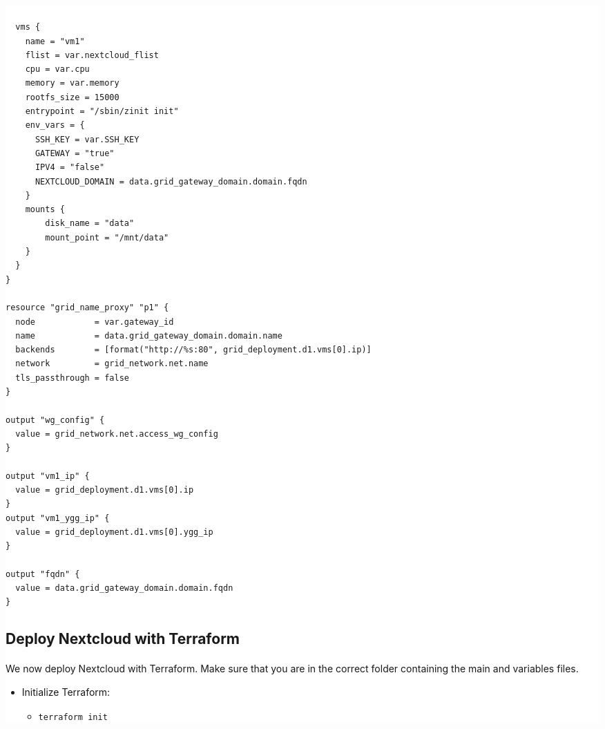 ```

  vms {
    name = "vm1"
    flist = var.nextcloud_flist
    cpu = var.cpu
    memory = var.memory
    rootfs_size = 15000
    entrypoint = "/sbin/zinit init"
    env_vars = {
      SSH_KEY = var.SSH_KEY
      GATEWAY = "true"
      IPV4 = "false"
      NEXTCLOUD_DOMAIN = data.grid_gateway_domain.domain.fqdn
    }
    mounts {
        disk_name = "data"
        mount_point = "/mnt/data"
    }
  }
}

resource "grid_name_proxy" "p1" {
  node            = var.gateway_id
  name            = data.grid_gateway_domain.domain.name
  backends        = [format("http://%s:80", grid_deployment.d1.vms[0].ip)]
  network         = grid_network.net.name
  tls_passthrough = false
}

output "wg_config" {
  value = grid_network.net.access_wg_config
}

output "vm1_ip" {
  value = grid_deployment.d1.vms[0].ip
}
output "vm1_ygg_ip" {
  value = grid_deployment.d1.vms[0].ygg_ip
}

output "fqdn" {
  value = data.grid_gateway_domain.domain.fqdn
}
```

## Deploy Nextcloud with Terraform

We now deploy Nextcloud with Terraform. Make sure that you are in the correct folder containing the main and variables files.

* Initialize Terraform:
  *  ```
     terraform init
     ```
